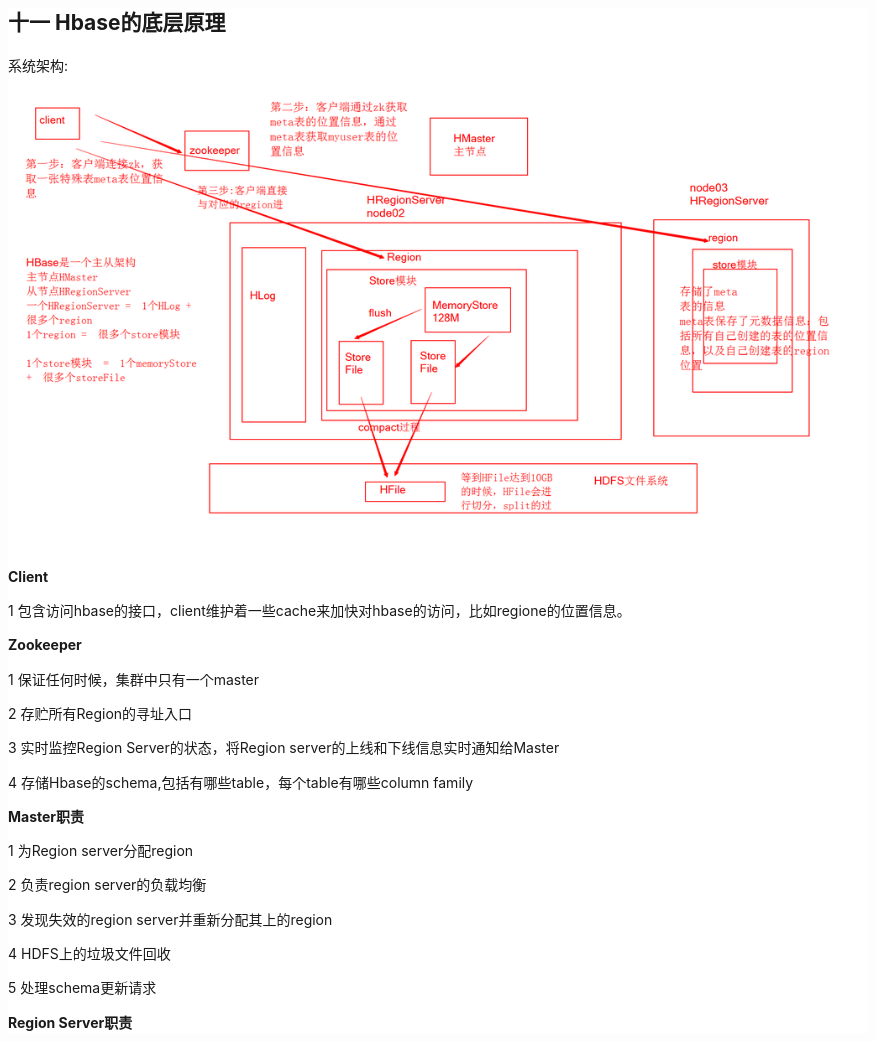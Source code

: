 ## 十一  Hbase的底层原理

系统架构:

![img](/images/Hbase/hbase架构.png)

**Client**

1 包含访问hbase的接口，client维护着一些cache来加快对hbase的访问，比如regione的位置信息。

**Zookeeper**

1 保证任何时候，集群中只有一个master

2 存贮所有Region的寻址入口

3 实时监控Region Server的状态，将Region server的上线和下线信息实时通知给Master

4 存储Hbase的schema,包括有哪些table，每个table有哪些column family

**Master职责**

1 为Region server分配region

2 负责region server的负载均衡

3 发现失效的region server并重新分配其上的region

4 HDFS上的垃圾文件回收

5 处理schema更新请求

**Region Server职责**
